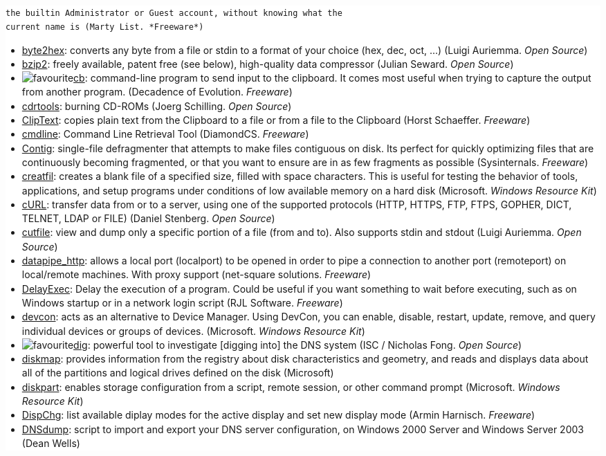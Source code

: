     the builtin Administrator or Guest account, without knowing what the
    current name is (Marty List. *Freeware*)
-   [byte2hex](http://aluigi.altervista.org/mytoolz.htm): converts any
    byte from a file or stdin to a format of your choice (hex, dec, oct,
    ...) (Luigi Auriemma. *Open Source*)
-   [bzip2](http://sources.redhat.com/bzip2/): freely available, patent
    free (see below), high-quality data compressor (Julian Seward. *Open
    Source*)
-   ![favourite](super.gif)[cb](http://www.stonedcow.com/doe/products.php):
    command-line program to send input to the clipboard. It comes most
    useful when trying to capture the output from another program.
    (Decadence of Evolution. *Freeware*)
-   [cdrtools](http://www.sbox.tugraz.at/home/t/tplank/): burning
    CD-ROMs (Joerg Schilling. *Open Source*)
-   [ClipText](http://home.mnet-online.de/horst.muc/index.html): copies
    plain text from the Clipboard to a file or from a file to the
    Clipboard (Horst Schaeffer. *Freeware*)
-   [cmdline](http://www.diamondcs.com.au): Command Line Retrieval Tool
    (DiamondCS. *Freeware*)
-   [Contig](http://www.sysinternals.com/ntw2k/freeware/contig.shtml):
    single-file defragmenter that attempts to make files contiguous on
    disk. Its perfect for quickly optimizing files that are continuously
    becoming fragmented, or that you want to ensure are in as few
    fragments as possible (Sysinternals. *Freeware*)
-   [creatfil](http://www.microsoft.com/Resources/Documentation/windowsserv/2003/all/techref/en-us/creatfil.asp):
    creates a blank file of a specified size, filled with space
    characters. This is useful for testing the behavior of tools,
    applications, and setup programs under conditions of low available
    memory on a hard disk (Microsoft. *Windows Resource Kit*)
-   [cURL](http://curl.haxx.se/): transfer data from or to a server,
    using one of the supported protocols (HTTP, HTTPS, FTP, FTPS,
    GOPHER, DICT, TELNET, LDAP or FILE) (Daniel Stenberg. *Open Source*)
-   [cutfile](http://aluigi.altervista.org/mytoolz.htm): view and dump
    only a specific portion of a file (from and to). Also supports stdin
    and stdout (Luigi Auriemma. *Open Source*)
-   [datapipe\_http](http://net-square.com/datapipe_http/index.shtml):
    allows a local port (localport) to be opened in order to pipe a
    connection to another port (remoteport) on local/remote machines.
    With proxy support (net-square solutions. *Freeware*)
-   [DelayExec](http://www.rjlsoftware.com/software/utility/delayexec/):
    Delay the execution of a program. Could be useful if you want
    something to wait before executing, such as on Windows startup or in
    a network login script (RJL Software. *Freeware*)
-   [devcon](http://support.microsoft.com/?kbid=311272): acts as an
    alternative to Device Manager. Using DevCon, you can enable,
    disable, restart, update, remove, and query individual devices or
    groups of devices. (Microsoft. *Windows Resource Kit*)
-   ![favourite](super.gif)[dig](http://pigtail.net/LRP/dig/): powerful
    tool to investigate [digging into] the DNS system (ISC / Nicholas
    Fong. *Open Source*)
-   [diskmap](http://www.microsoft.com/windows2000/techinfo/reskit/tools/existing/diskmap-o.asp):
    provides information from the registry about disk characteristics
    and geometry, and reads and displays data about all of the
    partitions and logical drives defined on the disk (Microsoft)
-   [diskpart](http://www.microsoft.com/windows2000/techinfo/reskit/tools/new/diskpart-o.asp):
    enables storage configuration from a script, remote session, or
    other command prompt (Microsoft. *Windows Resource Kit*)
-   [DispChg](http://www.arminhanisch.de/software/dispchg.html): list
    available diplay modes for the active display and set new display
    mode (Armin Harnisch. *Freeware*)
-   [DNSdump](http://www.jsiinc.com/SUBL/tip5600/rh5695.htm): script to
    import and export your DNS server configuration, on Windows 2000
    Server and Windows Server 2003 (Dean Wells)
